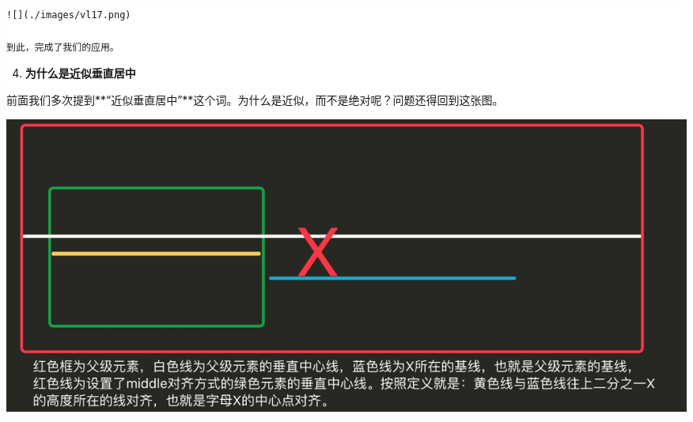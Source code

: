 	![](./images/vl17.png)

	到此，完成了我们的应用。

4. **为什么是近似垂直居中**

前面我们多次提到**“近似垂直居中”**这个词。为什么是近似，而不是绝对呢？问题还得回到这张图。

![](./images/vl8.png)
